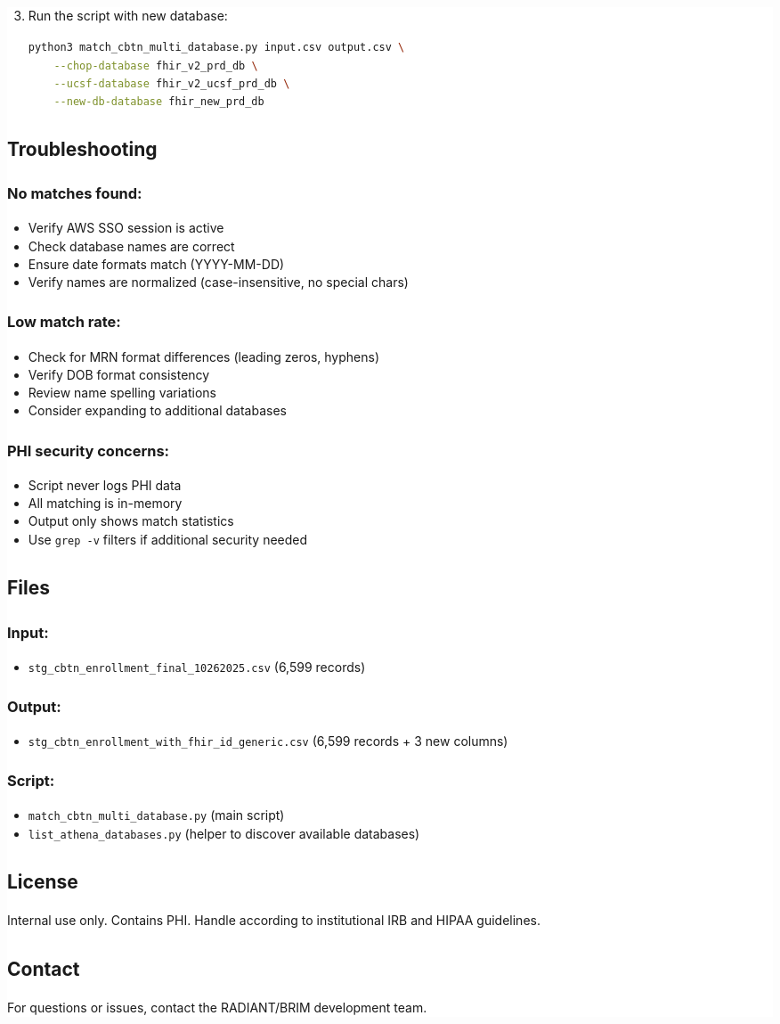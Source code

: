 3. Run the script with new database:
   ```bash
   python3 match_cbtn_multi_database.py input.csv output.csv \
       --chop-database fhir_v2_prd_db \
       --ucsf-database fhir_v2_ucsf_prd_db \
       --new-db-database fhir_new_prd_db
   ```

## Troubleshooting

### No matches found:
- Verify AWS SSO session is active
- Check database names are correct
- Ensure date formats match (YYYY-MM-DD)
- Verify names are normalized (case-insensitive, no special chars)

### Low match rate:
- Check for MRN format differences (leading zeros, hyphens)
- Verify DOB format consistency
- Review name spelling variations
- Consider expanding to additional databases

### PHI security concerns:
- Script never logs PHI data
- All matching is in-memory
- Output only shows match statistics
- Use `grep -v` filters if additional security needed

## Files

### Input:
- `stg_cbtn_enrollment_final_10262025.csv` (6,599 records)

### Output:
- `stg_cbtn_enrollment_with_fhir_id_generic.csv` (6,599 records + 3 new columns)

### Script:
- `match_cbtn_multi_database.py` (main script)
- `list_athena_databases.py` (helper to discover available databases)

## License

Internal use only. Contains PHI. Handle according to institutional IRB and HIPAA guidelines.

## Contact

For questions or issues, contact the RADIANT/BRIM development team.
